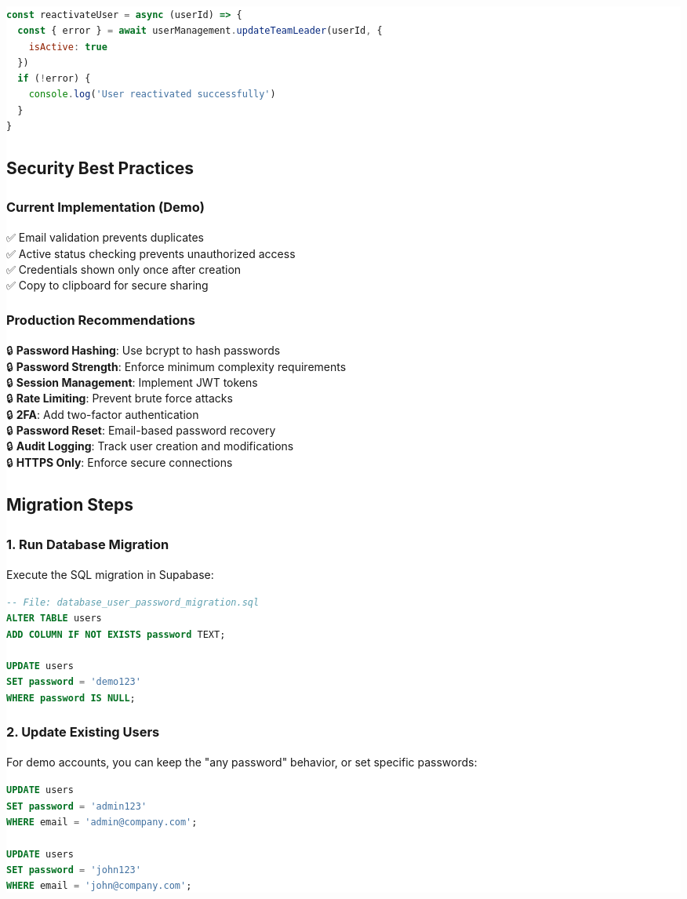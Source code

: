 ```javascript
const reactivateUser = async (userId) => {
  const { error } = await userManagement.updateTeamLeader(userId, { 
    isActive: true 
  })
  if (!error) {
    console.log('User reactivated successfully')
  }
}
```

## Security Best Practices

### Current Implementation (Demo)
✅ Email validation prevents duplicates  
✅ Active status checking prevents unauthorized access  
✅ Credentials shown only once after creation  
✅ Copy to clipboard for secure sharing  

### Production Recommendations
🔒 **Password Hashing**: Use bcrypt to hash passwords  
🔒 **Password Strength**: Enforce minimum complexity requirements  
🔒 **Session Management**: Implement JWT tokens  
🔒 **Rate Limiting**: Prevent brute force attacks  
🔒 **2FA**: Add two-factor authentication  
🔒 **Password Reset**: Email-based password recovery  
🔒 **Audit Logging**: Track user creation and modifications  
🔒 **HTTPS Only**: Enforce secure connections  

## Migration Steps

### 1. Run Database Migration
Execute the SQL migration in Supabase:

```sql
-- File: database_user_password_migration.sql
ALTER TABLE users 
ADD COLUMN IF NOT EXISTS password TEXT;

UPDATE users 
SET password = 'demo123' 
WHERE password IS NULL;
```

### 2. Update Existing Users
For demo accounts, you can keep the "any password" behavior, or set specific passwords:

```sql
UPDATE users 
SET password = 'admin123' 
WHERE email = 'admin@company.com';

UPDATE users 
SET password = 'john123' 
WHERE email = 'john@company.com';
```
